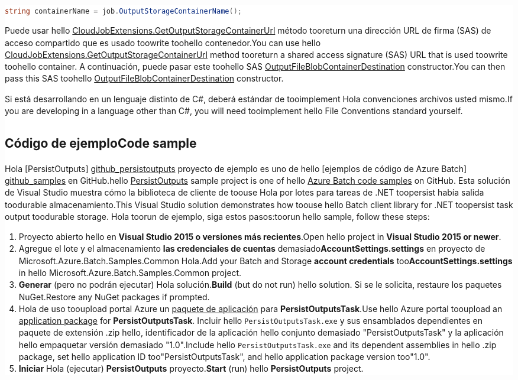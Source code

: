 ```csharp
string containerName = job.OutputStorageContainerName();
```

<span data-ttu-id="28015-195">Puede usar hello [CloudJobExtensions.GetOutputStorageContainerUrl](https://docs.microsoft.com/dotnet/api/microsoft.azure.batch.conventions.files.cloudjobextensions.getoutputstoragecontainerurl) método tooreturn una dirección URL de firma (SAS) de acceso compartido que es usado toowrite toohello contenedor.</span><span class="sxs-lookup"><span data-stu-id="28015-195">You can use hello [CloudJobExtensions.GetOutputStorageContainerUrl](https://docs.microsoft.com/dotnet/api/microsoft.azure.batch.conventions.files.cloudjobextensions.getoutputstoragecontainerurl) method tooreturn a shared access signature (SAS) URL that is used toowrite toohello container.</span></span> <span data-ttu-id="28015-196">A continuación, puede pasar este toohello SAS [OutputFileBlobContainerDestination](https://docs.microsoft.com/dotnet/api/microsoft.azure.batch.outputfileblobcontainerdestination) constructor.</span><span class="sxs-lookup"><span data-stu-id="28015-196">You can then pass this SAS toohello [OutputFileBlobContainerDestination](https://docs.microsoft.com/dotnet/api/microsoft.azure.batch.outputfileblobcontainerdestination) constructor.</span></span>

<span data-ttu-id="28015-197">Si está desarrollando en un lenguaje distinto de C#, deberá estándar de tooimplement Hola convenciones archivos usted mismo.</span><span class="sxs-lookup"><span data-stu-id="28015-197">If you are developing in a language other than C#, you will need tooimplement hello File Conventions standard yourself.</span></span>

## <a name="code-sample"></a><span data-ttu-id="28015-198">Código de ejemplo</span><span class="sxs-lookup"><span data-stu-id="28015-198">Code sample</span></span>

<span data-ttu-id="28015-199">Hola [PersistOutputs] [ github_persistoutputs] proyecto de ejemplo es uno de hello [ejemplos de código de Azure Batch] [ github_samples] en GitHub.</span><span class="sxs-lookup"><span data-stu-id="28015-199">hello [PersistOutputs][github_persistoutputs] sample project is one of hello [Azure Batch code samples][github_samples] on GitHub.</span></span> <span data-ttu-id="28015-200">Esta solución de Visual Studio muestra cómo la biblioteca de cliente de toouse Hola por lotes para tareas de .NET toopersist había salida toodurable almacenamiento.</span><span class="sxs-lookup"><span data-stu-id="28015-200">This Visual Studio solution demonstrates how toouse hello Batch client library for .NET toopersist task output toodurable storage.</span></span> <span data-ttu-id="28015-201">Hola toorun de ejemplo, siga estos pasos:</span><span class="sxs-lookup"><span data-stu-id="28015-201">toorun hello sample, follow these steps:</span></span>

1. <span data-ttu-id="28015-202">Proyecto abierto hello en **Visual Studio 2015 o versiones más recientes**.</span><span class="sxs-lookup"><span data-stu-id="28015-202">Open hello project in **Visual Studio 2015 or newer**.</span></span>
2. <span data-ttu-id="28015-203">Agregue el lote y el almacenamiento **las credenciales de cuentas** demasiado**AccountSettings.settings** en proyecto de Microsoft.Azure.Batch.Samples.Common Hola.</span><span class="sxs-lookup"><span data-stu-id="28015-203">Add your Batch and Storage **account credentials** too**AccountSettings.settings** in hello Microsoft.Azure.Batch.Samples.Common project.</span></span>
3. <span data-ttu-id="28015-204">**Generar** (pero no podrán ejecutar) Hola solución.</span><span class="sxs-lookup"><span data-stu-id="28015-204">**Build** (but do not run) hello solution.</span></span> <span data-ttu-id="28015-205">Si se le solicita, restaure los paquetes NuGet.</span><span class="sxs-lookup"><span data-stu-id="28015-205">Restore any NuGet packages if prompted.</span></span>
4. <span data-ttu-id="28015-206">Hola de uso tooupload portal Azure un [paquete de aplicación](batch-application-packages.md) para **PersistOutputsTask**.</span><span class="sxs-lookup"><span data-stu-id="28015-206">Use hello Azure portal tooupload an [application package](batch-application-packages.md) for **PersistOutputsTask**.</span></span> <span data-ttu-id="28015-207">Incluir hello `PersistOutputsTask.exe` y sus ensamblados dependientes en paquete de extensión .zip hello, identificador de la aplicación hello conjunto demasiado "PersistOutputsTask" y la aplicación hello empaquetar versión demasiado "1.0".</span><span class="sxs-lookup"><span data-stu-id="28015-207">Include hello `PersistOutputsTask.exe` and its dependent assemblies in hello .zip package, set hello application ID too"PersistOutputsTask", and hello application package version too"1.0".</span></span>
5. <span data-ttu-id="28015-208">**Iniciar** Hola (ejecutar) **PersistOutputs** proyecto.</span><span class="sxs-lookup"><span data-stu-id="28015-208">**Start** (run) hello **PersistOutputs** project.</span></span>

[github_persistoutputs]: https://github.com/Azure/azure-batch-samples/tree/master/CSharp/ArticleProjects/PersistOutputs
[github_samples]: https://github.com/Azure/azure-batch-samples